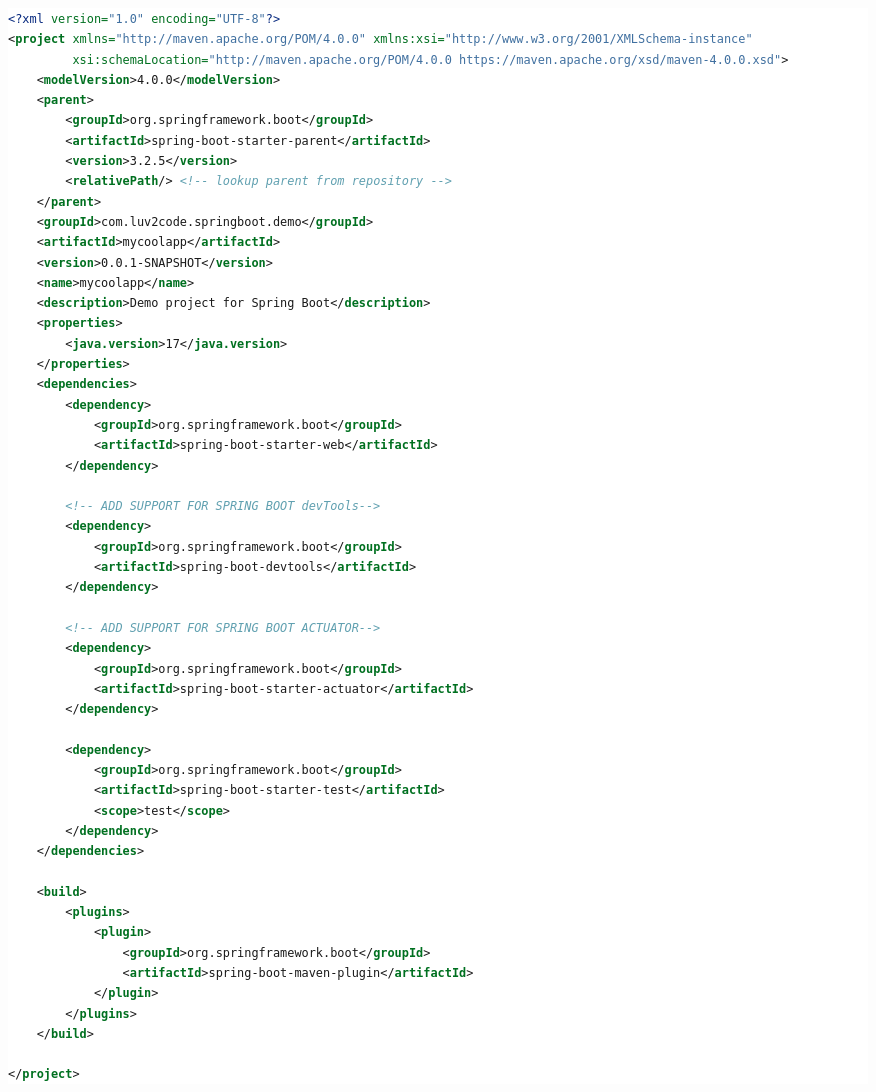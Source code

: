 ```xml
<?xml version="1.0" encoding="UTF-8"?>
<project xmlns="http://maven.apache.org/POM/4.0.0" xmlns:xsi="http://www.w3.org/2001/XMLSchema-instance"
         xsi:schemaLocation="http://maven.apache.org/POM/4.0.0 https://maven.apache.org/xsd/maven-4.0.0.xsd">
    <modelVersion>4.0.0</modelVersion>
    <parent>
        <groupId>org.springframework.boot</groupId>
        <artifactId>spring-boot-starter-parent</artifactId>
        <version>3.2.5</version>
        <relativePath/> <!-- lookup parent from repository -->
    </parent>
    <groupId>com.luv2code.springboot.demo</groupId>
    <artifactId>mycoolapp</artifactId>
    <version>0.0.1-SNAPSHOT</version>
    <name>mycoolapp</name>
    <description>Demo project for Spring Boot</description>
    <properties>
        <java.version>17</java.version>
    </properties>
    <dependencies>
        <dependency>
            <groupId>org.springframework.boot</groupId>
            <artifactId>spring-boot-starter-web</artifactId>
        </dependency>

        <!-- ADD SUPPORT FOR SPRING BOOT devTools-->
        <dependency>
            <groupId>org.springframework.boot</groupId>
            <artifactId>spring-boot-devtools</artifactId>
        </dependency>
        
        <!-- ADD SUPPORT FOR SPRING BOOT ACTUATOR-->
        <dependency>
            <groupId>org.springframework.boot</groupId>
            <artifactId>spring-boot-starter-actuator</artifactId>
        </dependency>

        <dependency>
            <groupId>org.springframework.boot</groupId>
            <artifactId>spring-boot-starter-test</artifactId>
            <scope>test</scope>
        </dependency>
    </dependencies>

    <build>
        <plugins>
            <plugin>
                <groupId>org.springframework.boot</groupId>
                <artifactId>spring-boot-maven-plugin</artifactId>
            </plugin>
        </plugins>
    </build>

</project>
```
